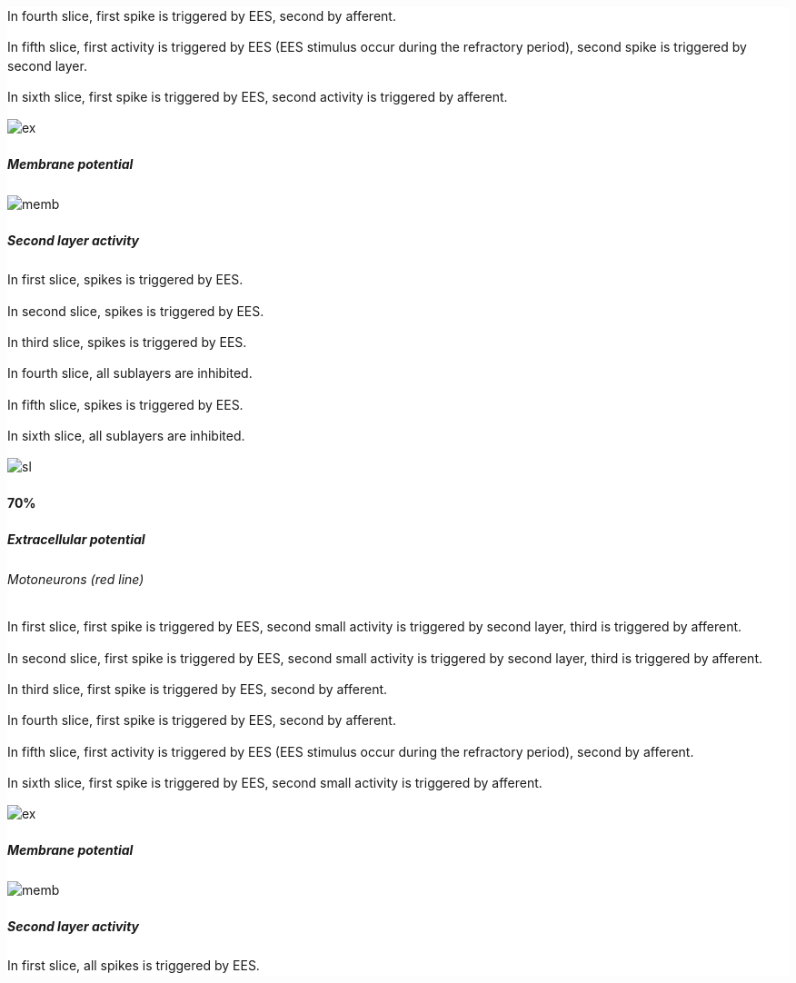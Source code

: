 In fourth slice, first spike is triggered by EES, second by afferent.

In fifth slice, first activity is triggered by EES (EES stimulus occur during the refractory period), second spike is triggered by second layer.

In sixth slice, first spike is triggered by EES, second activity is triggered by afferent.

![ex](https://github.com/research-team/memristive-spinal-cord/blob/master/reflex_arc/neuron/second_layer/res/different_inhibitory/topology3/extra60.png)

##### Membrane potential
![memb](https://github.com/research-team/memristive-spinal-cord/blob/master/reflex_arc/neuron/second_layer/res/different_inhibitory/topology3/memb60.png)

##### Second layer activity

In first slice, spikes is triggered by EES.

In second slice, spikes is triggered by EES.

In third slice, spikes is triggered by EES.

In fourth slice, all sublayers are inhibited.

In fifth slice, spikes is triggered by EES.

In sixth slice, all sublayers are inhibited.

![sl](https://github.com/research-team/memristive-spinal-cord/blob/master/reflex_arc/neuron/second_layer/res/different_inhibitory/topology3/membSL60.png)

#### 70%

##### Extracellular potential

###### Motoneurons (red line)

In first slice, first spike is triggered by EES, second small activity is triggered by second layer, third is triggered by afferent.

In second slice, first spike is triggered by EES, second small activity is triggered by second layer, third is triggered by afferent.

In third slice, first spike is triggered by EES, second by afferent.

In fourth slice, first spike is triggered by EES, second by afferent.

In fifth slice, first activity is triggered by EES (EES stimulus occur during the refractory period), second by afferent.

In sixth slice, first spike is triggered by EES, second small activity is triggered by afferent.

![ex](https://github.com/research-team/memristive-spinal-cord/blob/master/reflex_arc/neuron/second_layer/res/different_inhibitory/topology3/extra70.png)

##### Membrane potential
![memb](https://github.com/research-team/memristive-spinal-cord/blob/master/reflex_arc/neuron/second_layer/res/different_inhibitory/topology3/memb70.png)

##### Second layer activity

In first slice, all spikes is triggered by EES.
